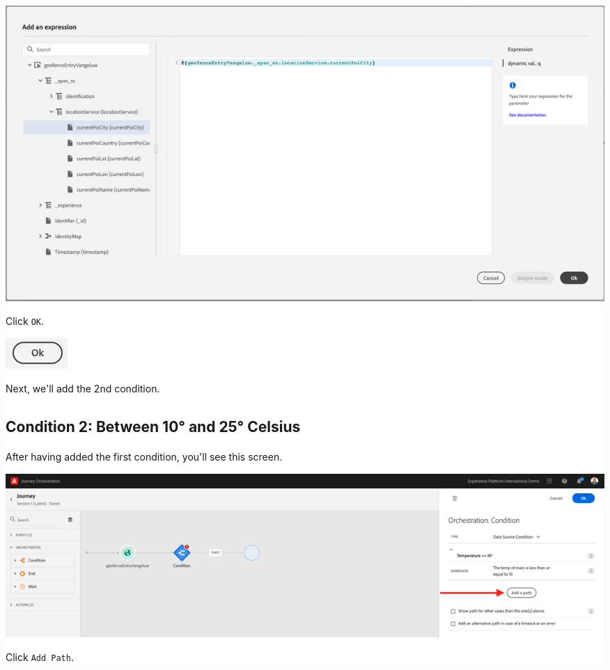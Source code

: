![Demo](./images/jo13.png)

Click ``OK``.

![Demo](./images/jook.png)

Next, we'll add the 2nd condition.

## Condition 2: Between 10° and 25° Celsius

After having added the first condition, you'll see this screen.

![Demo](./images/joc2.png)

Click ``Add Path``.
